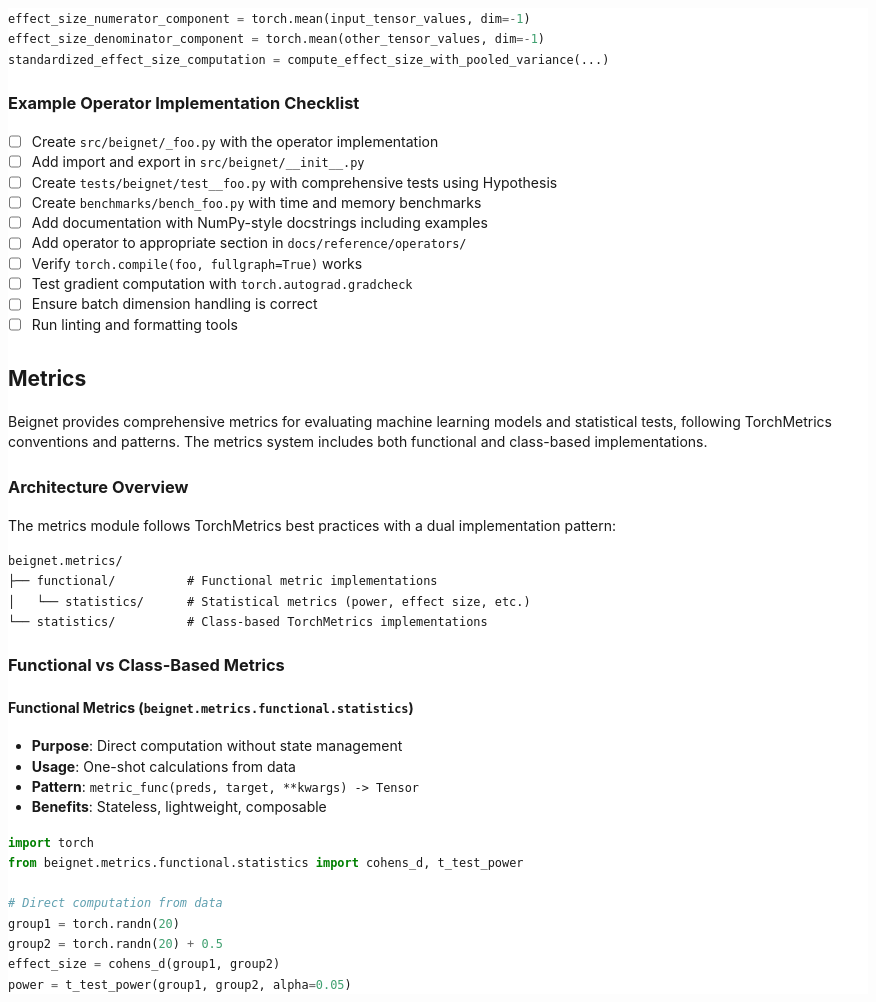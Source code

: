 ```python
effect_size_numerator_component = torch.mean(input_tensor_values, dim=-1)
effect_size_denominator_component = torch.mean(other_tensor_values, dim=-1)  
standardized_effect_size_computation = compute_effect_size_with_pooled_variance(...)
```

### Example Operator Implementation Checklist
- [ ] Create `src/beignet/_foo.py` with the operator implementation
- [ ] Add import and export in `src/beignet/__init__.py`
- [ ] Create `tests/beignet/test__foo.py` with comprehensive tests using Hypothesis
- [ ] Create `benchmarks/bench_foo.py` with time and memory benchmarks
- [ ] Add documentation with NumPy-style docstrings including examples
- [ ] Add operator to appropriate section in `docs/reference/operators/`
- [ ] Verify `torch.compile(foo, fullgraph=True)` works
- [ ] Test gradient computation with `torch.autograd.gradcheck`
- [ ] Ensure batch dimension handling is correct
- [ ] Run linting and formatting tools

## Metrics

Beignet provides comprehensive metrics for evaluating machine learning models and statistical tests, following TorchMetrics conventions and patterns. The metrics system includes both functional and class-based implementations.

### Architecture Overview

The metrics module follows TorchMetrics best practices with a dual implementation pattern:

```
beignet.metrics/
├── functional/          # Functional metric implementations
│   └── statistics/      # Statistical metrics (power, effect size, etc.)
└── statistics/          # Class-based TorchMetrics implementations
```

### Functional vs Class-Based Metrics

#### **Functional Metrics** (`beignet.metrics.functional.statistics`)
- **Purpose**: Direct computation without state management
- **Usage**: One-shot calculations from data
- **Pattern**: `metric_func(preds, target, **kwargs) -> Tensor`
- **Benefits**: Stateless, lightweight, composable

```python
import torch
from beignet.metrics.functional.statistics import cohens_d, t_test_power

# Direct computation from data
group1 = torch.randn(20)
group2 = torch.randn(20) + 0.5
effect_size = cohens_d(group1, group2)
power = t_test_power(group1, group2, alpha=0.05)
```
